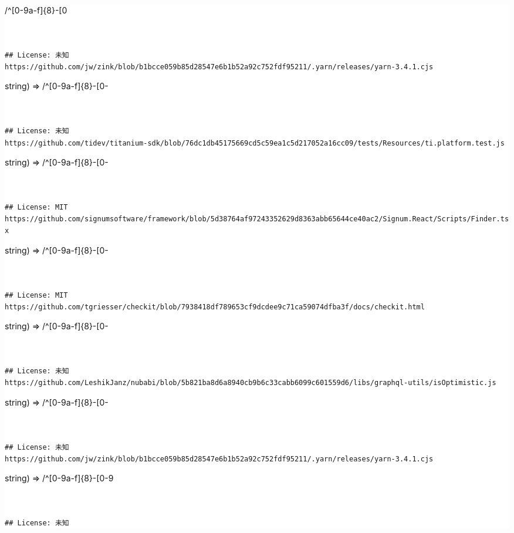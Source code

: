   /^[0-9a-f]{8}-[0
```


## License: 未知
https://github.com/jw/zink/blob/b1bcce059b85d28547e6b1b52a92c752fdf95211/.yarn/releases/yarn-3.4.1.cjs

```
string) =>
  /^[0-9a-f]{8}-[0-
```


## License: 未知
https://github.com/tidev/titanium-sdk/blob/76dc1db45175669cd5c59ea1c5d217052a16cc09/tests/Resources/ti.platform.test.js

```
string) =>
  /^[0-9a-f]{8}-[0-
```


## License: MIT
https://github.com/signumsoftware/framework/blob/5d38764af97243352629d8363abb65644ce40ac2/Signum.React/Scripts/Finder.tsx

```
string) =>
  /^[0-9a-f]{8}-[0-
```


## License: MIT
https://github.com/tgriesser/checkit/blob/7938418df789653cf9dcdee9c71ca59074dfba3f/docs/checkit.html

```
string) =>
  /^[0-9a-f]{8}-[0-
```


## License: 未知
https://github.com/LeshikJanz/nubabi/blob/5b821ba8d6a8940cb9b6c33cabb6099c601559d6/libs/graphql-utils/isOptimistic.js

```
string) =>
  /^[0-9a-f]{8}-[0-
```


## License: 未知
https://github.com/jw/zink/blob/b1bcce059b85d28547e6b1b52a92c752fdf95211/.yarn/releases/yarn-3.4.1.cjs

```
string) =>
  /^[0-9a-f]{8}-[0-9
```


## License: 未知
```